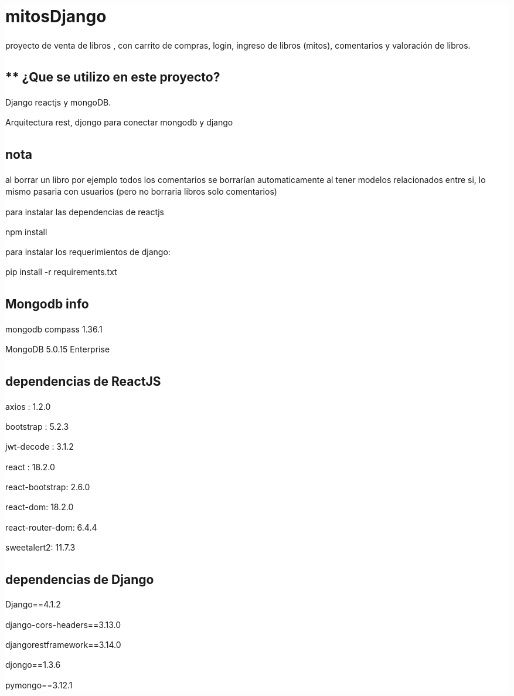 # mitosDjango

proyecto de venta de libros , con carrito de compras, login, ingreso de libros (mitos), comentarios y valoración de libros. 
## ** ¿Que se utilizo en este proyecto?
Django reactjs y mongoDB.

Arquitectura rest, djongo para conectar mongodb y django

## nota

al borrar un libro por ejemplo todos los comentarios se borrarían automaticamente al tener modelos relacionados entre si, lo mismo pasaria con usuarios (pero no borraria libros solo comentarios)

para instalar las dependencias de reactjs

npm install 

para instalar los requerimientos de django:

pip install -r requirements.txt 

## Mongodb info

mongodb compass 1.36.1

MongoDB 5.0.15 Enterprise

## dependencias de ReactJS
axios : 1.2.0

bootstrap : 5.2.3

jwt-decode : 3.1.2

react : 18.2.0

react-bootstrap: 2.6.0

react-dom: 18.2.0

react-router-dom: 6.4.4

sweetalert2: 11.7.3

## dependencias de Django
Django==4.1.2

django-cors-headers==3.13.0

djangorestframework==3.14.0

djongo==1.3.6

pymongo==3.12.1
